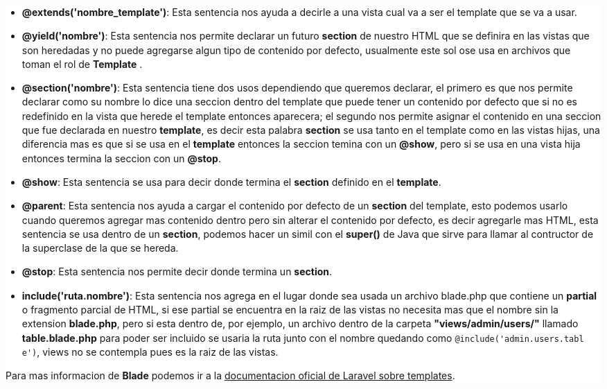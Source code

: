 * **@extends('nombre_template')**: Esta sentencia nos ayuda a decirle a una vista cual va a ser el template que se va a usar.

* **@yield('nombre')**: Esta sentencia nos permite declarar un futuro **section** de nuestro HTML que se definira en las vistas que son heredadas y no puede agregarse algun tipo de contenido por defecto, usualmente este sol ose usa en archivos que toman el rol de **Template** .

* **@section('nombre')**: Esta sentencia tiene dos usos dependiendo que queremos declarar, el primero es que nos permite declarar como su nombre lo dice una seccion dentro del template que puede tener un contenido por defecto que si no es redefinido en la vista que herede el template entonces aparecera; el segundo nos permite asignar el contenido en una seccion que fue declarada en nuestro **template**, es decir esta palabra **section** se usa tanto en el template como en las vistas hijas, una diferencia mas es que si se usa en el **template** entonces la seccion temina con un **@show**, pero si se usa en una vista hija entonces termina la seccion con un **@stop**.

* **@show**: Esta sentencia se usa para decir donde termina el **section** definido en el **template**.

* **@parent**: Esta sentencia nos ayuda a cargar el contenido por defecto de un **section** del template, esto podemos usarlo cuando queremos agregar mas contenido dentro pero sin alterar el contenido por defecto, es decir agregarle mas HTML, esta sentencia se usa dentro de un **section**, podemos hacer un simil con el **super()** de Java que sirve para llamar al contructor de la superclase de la que se hereda.

* **@stop**: Esta sentencia nos permite decir donde termina un **section**.

* **include('ruta.nombre')**: Esta sentencia nos agrega en el lugar donde sea usada un archivo blade.php que contiene un **partial** o fragmento parcial de HTML, si ese partial se encuentra en la raiz de las vistas no necesita mas que el nombre sin la extension **blade.php**, pero si esta dentro de, por ejemplo, un archivo dentro de la carpeta **"views/admin/users/"** llamado **table.blade.php** para poder ser incluido se usaria la ruta junto con el nombre quedando como ```@include('admin.users.table')```, views no se contempla pues es la raiz de las vistas.

Para mas informacion de **Blade** podemos ir a la [documentacion oficial de Laravel sobre templates](http://laravel.com/docs/5.0/templates).